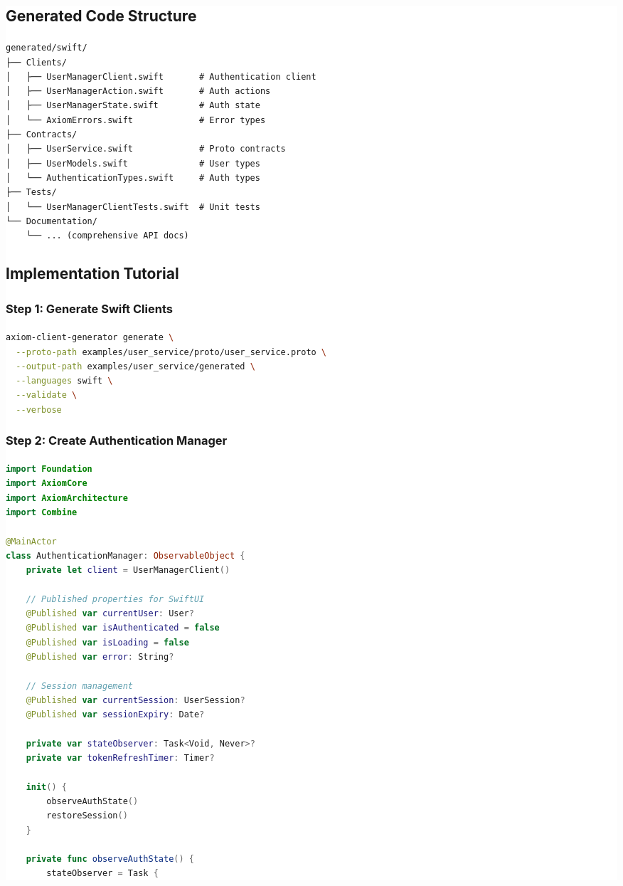 ## Generated Code Structure

```
generated/swift/
├── Clients/
│   ├── UserManagerClient.swift       # Authentication client
│   ├── UserManagerAction.swift       # Auth actions
│   ├── UserManagerState.swift        # Auth state
│   └── AxiomErrors.swift             # Error types
├── Contracts/
│   ├── UserService.swift             # Proto contracts
│   ├── UserModels.swift              # User types
│   └── AuthenticationTypes.swift     # Auth types
├── Tests/
│   └── UserManagerClientTests.swift  # Unit tests
└── Documentation/
    └── ... (comprehensive API docs)
```

## Implementation Tutorial

### Step 1: Generate Swift Clients

```bash
axiom-client-generator generate \
  --proto-path examples/user_service/proto/user_service.proto \
  --output-path examples/user_service/generated \
  --languages swift \
  --validate \
  --verbose
```

### Step 2: Create Authentication Manager

```swift
import Foundation
import AxiomCore
import AxiomArchitecture
import Combine

@MainActor
class AuthenticationManager: ObservableObject {
    private let client = UserManagerClient()
    
    // Published properties for SwiftUI
    @Published var currentUser: User?
    @Published var isAuthenticated = false
    @Published var isLoading = false
    @Published var error: String?
    
    // Session management
    @Published var currentSession: UserSession?
    @Published var sessionExpiry: Date?
    
    private var stateObserver: Task<Void, Never>?
    private var tokenRefreshTimer: Timer?
    
    init() {
        observeAuthState()
        restoreSession()
    }
    
    private func observeAuthState() {
        stateObserver = Task {
```